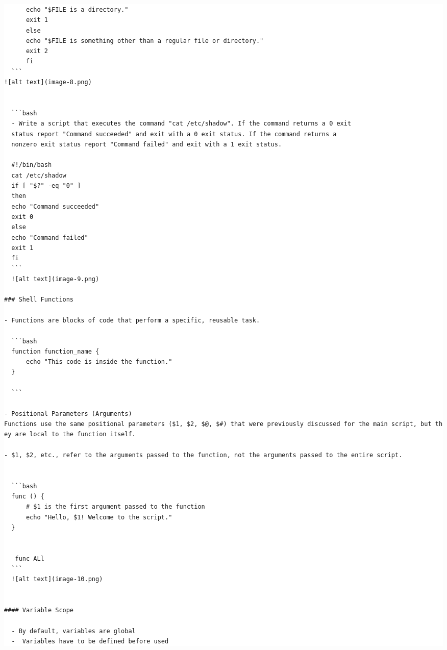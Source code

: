   ```
        echo "$FILE is a directory."
        exit 1
        else
        echo "$FILE is something other than a regular file or directory."
        exit 2
        fi
    ```
  ![alt text](image-8.png)


    ```bash
    - Write a script that executes the command "cat /etc/shadow". If the command returns a 0 exit
    status report "Command succeeded" and exit with a 0 exit status. If the command returns a
    non­zero exit status report "Command failed" and exit with a 1 exit status.

    #!/bin/bash
    cat /etc/shadow
    if [ "$?" -eq "0" ]
    then
    echo "Command succeeded"
    exit 0
    else
    echo "Command failed"
    exit 1
    fi
    ```
    ![alt text](image-9.png)

 ### Shell Functions

 - Functions are blocks of code that perform a specific, reusable task.

    ```bash
    function function_name {
        echo "This code is inside the function."
    }

    ```

- Positional Parameters (Arguments)
Functions use the same positional parameters ($1, $2, $@, $#) that were previously discussed for the main script, but they are local to the function itself.

  - $1, $2, etc., refer to the arguments passed to the function, not the arguments passed to the entire script.


    ```bash  
    func () {
        # $1 is the first argument passed to the function
        echo "Hello, $1! Welcome to the script."
    }

   
     func ALl
    ```
    ![alt text](image-10.png)


  #### Variable Scope

    - By default, variables are global
    -  Variables have to be defined before used
  ```